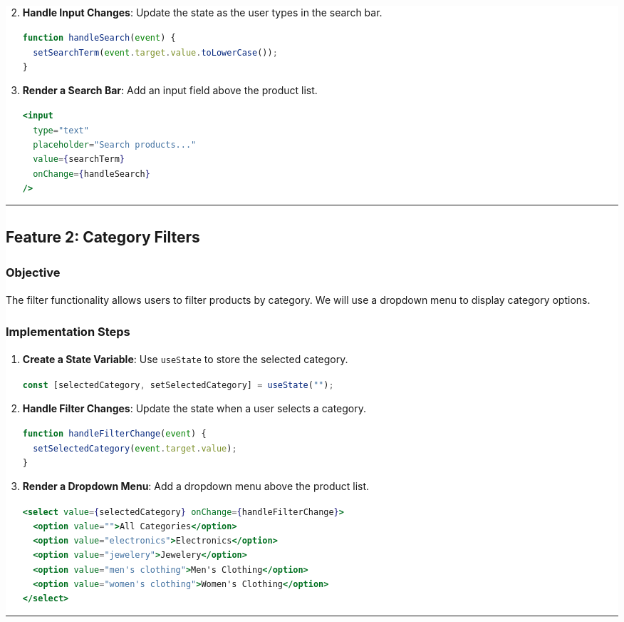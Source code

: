 2. **Handle Input Changes**:
   Update the state as the user types in the search bar.

   ```jsx
   function handleSearch(event) {
     setSearchTerm(event.target.value.toLowerCase());
   }
   ```

3. **Render a Search Bar**:
   Add an input field above the product list.

   ```jsx
   <input
     type="text"
     placeholder="Search products..."
     value={searchTerm}
     onChange={handleSearch}
   />
   ```

---

## **Feature 2: Category Filters**

### **Objective**

The filter functionality allows users to filter products by category. We will use a dropdown menu to display category options.

### **Implementation Steps**

1. **Create a State Variable**:
   Use `useState` to store the selected category.

   ```jsx
   const [selectedCategory, setSelectedCategory] = useState("");
   ```

2. **Handle Filter Changes**:
   Update the state when a user selects a category.

   ```jsx
   function handleFilterChange(event) {
     setSelectedCategory(event.target.value);
   }
   ```

3. **Render a Dropdown Menu**:
   Add a dropdown menu above the product list.

   ```jsx
   <select value={selectedCategory} onChange={handleFilterChange}>
     <option value="">All Categories</option>
     <option value="electronics">Electronics</option>
     <option value="jewelery">Jewelery</option>
     <option value="men's clothing">Men's Clothing</option>
     <option value="women's clothing">Women's Clothing</option>
   </select>
   ```

---